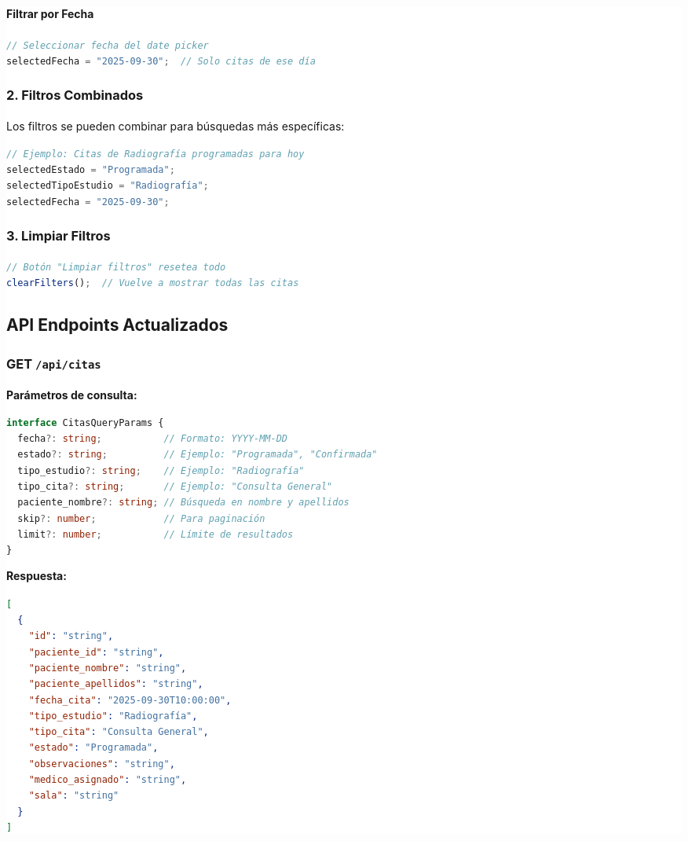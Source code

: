 #### Filtrar por Fecha
```typescript
// Seleccionar fecha del date picker
selectedFecha = "2025-09-30";  // Solo citas de ese día
```

### 2. Filtros Combinados

Los filtros se pueden combinar para búsquedas más específicas:

```typescript
// Ejemplo: Citas de Radiografía programadas para hoy
selectedEstado = "Programada";
selectedTipoEstudio = "Radiografía";
selectedFecha = "2025-09-30";
```

### 3. Limpiar Filtros

```typescript
// Botón "Limpiar filtros" resetea todo
clearFilters();  // Vuelve a mostrar todas las citas
```

## API Endpoints Actualizados

### GET `/api/citas`

**Parámetros de consulta:**
```typescript
interface CitasQueryParams {
  fecha?: string;           // Formato: YYYY-MM-DD
  estado?: string;          // Ejemplo: "Programada", "Confirmada"
  tipo_estudio?: string;    // Ejemplo: "Radiografía"
  tipo_cita?: string;       // Ejemplo: "Consulta General"
  paciente_nombre?: string; // Búsqueda en nombre y apellidos
  skip?: number;            // Para paginación
  limit?: number;           // Límite de resultados
}
```

**Respuesta:**
```json
[
  {
    "id": "string",
    "paciente_id": "string",
    "paciente_nombre": "string",
    "paciente_apellidos": "string",
    "fecha_cita": "2025-09-30T10:00:00",
    "tipo_estudio": "Radiografía",
    "tipo_cita": "Consulta General",
    "estado": "Programada",
    "observaciones": "string",
    "medico_asignado": "string",
    "sala": "string"
  }
]
```
